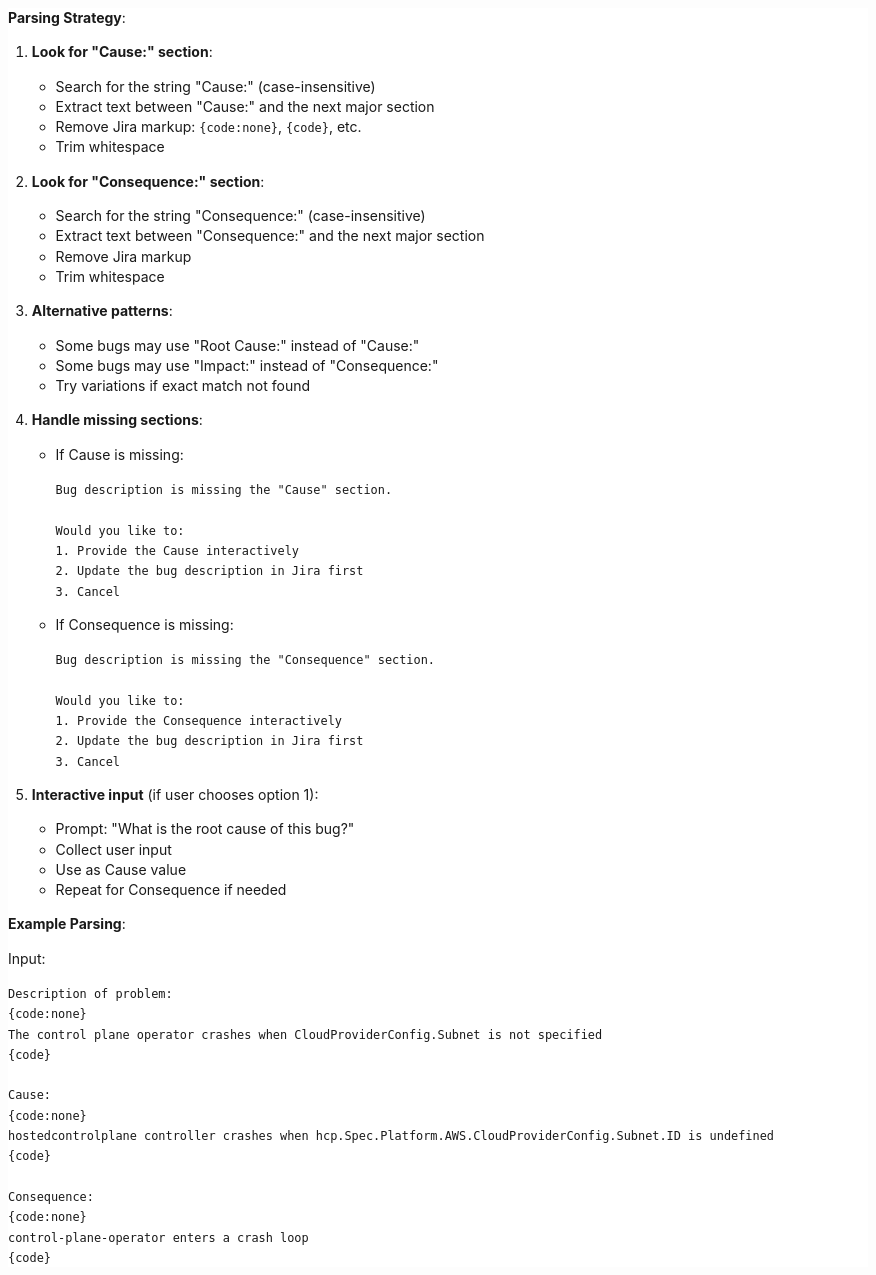 **Parsing Strategy**:

1. **Look for "Cause:" section**:
   - Search for the string "Cause:" (case-insensitive)
   - Extract text between "Cause:" and the next major section
   - Remove Jira markup: `{code:none}`, `{code}`, etc.
   - Trim whitespace

2. **Look for "Consequence:" section**:
   - Search for the string "Consequence:" (case-insensitive)
   - Extract text between "Consequence:" and the next major section
   - Remove Jira markup
   - Trim whitespace

3. **Alternative patterns**:
   - Some bugs may use "Root Cause:" instead of "Cause:"
   - Some bugs may use "Impact:" instead of "Consequence:"
   - Try variations if exact match not found

4. **Handle missing sections**:
   - If Cause is missing:
     ```
     Bug description is missing the "Cause" section.

     Would you like to:
     1. Provide the Cause interactively
     2. Update the bug description in Jira first
     3. Cancel
     ```
   - If Consequence is missing:
     ```
     Bug description is missing the "Consequence" section.

     Would you like to:
     1. Provide the Consequence interactively
     2. Update the bug description in Jira first
     3. Cancel
     ```

5. **Interactive input** (if user chooses option 1):
   - Prompt: "What is the root cause of this bug?"
   - Collect user input
   - Use as Cause value
   - Repeat for Consequence if needed

**Example Parsing**:

Input:
```
Description of problem:
{code:none}
The control plane operator crashes when CloudProviderConfig.Subnet is not specified
{code}

Cause:
{code:none}
hostedcontrolplane controller crashes when hcp.Spec.Platform.AWS.CloudProviderConfig.Subnet.ID is undefined
{code}

Consequence:
{code:none}
control-plane-operator enters a crash loop
{code}
```
